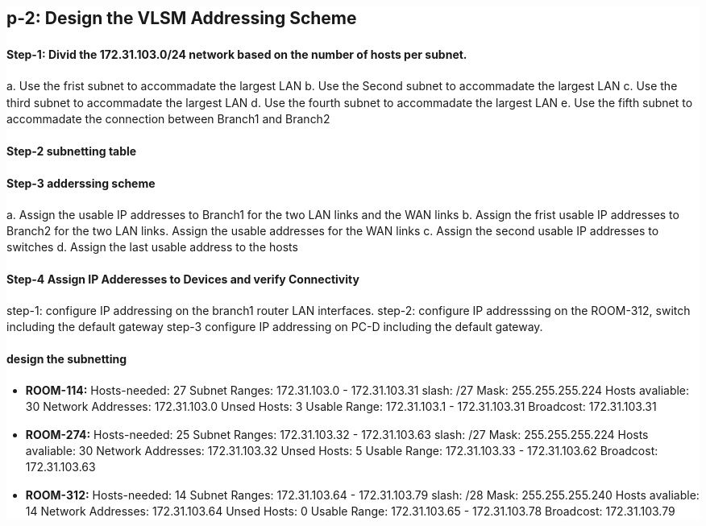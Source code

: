 ## p-2: Design the VLSM Addressing Scheme

#### Step-1: Divid the 172.31.103.0/24 network based on the number of hosts per subnet.

a. Use the frist subnet to accommadate the largest LAN
b. Use the Second subnet to accommadate the largest LAN 
c. Use the third subnet to accommadate the largest LAN
d. Use the fourth subnet to accommadate the largest LAN
e. Use the fifth subnet to accommadate the connection between Branch1 and Branch2

#### Step-2 subnetting table 

#### Step-3 adderssing scheme
a. Assign the usable IP addresses to Branch1 for the two LAN links and the WAN links 
b. Assign the frist usable IP addresses to Branch2 for the two LAN links. Assign the usable addresses for the WAN links 
c. Assign the second usable IP addresses to switches 
d. Assign the last usable address to the hosts

#### Step-4 Assign IP Adderesses to Devices and verify Connectivity 

step-1: configure IP addressing on the branch1 router LAN interfaces.
step-2: configure IP addresssing on the ROOM-312, switch including the default gateway 
step-3 configure IP addressing on PC-D including the default gateway.


#### design the subnetting 

* **ROOM-114:** 
    Hosts-needed: 27
    Subnet Ranges: 172.31.103.0 - 172.31.103.31
    slash: /27
    Mask: 255.255.255.224
    Hosts avaliable: 30
    Network Addresses: 172.31.103.0
    Unsed Hosts: 3
    Usable Range: 172.31.103.1 - 172.31.103.31
    Broadcost: 172.31.103.31

* **ROOM-274:** 
    Hosts-needed: 25
    Subnet Ranges: 172.31.103.32 - 172.31.103.63
    slash: /27
    Mask: 255.255.255.224
    Hosts avaliable: 30
    Network Addresses: 172.31.103.32
    Unsed Hosts: 5
    Usable Range: 172.31.103.33 - 172.31.103.62
    Broadcost: 172.31.103.63

* **ROOM-312:** 
    Hosts-needed: 14
    Subnet Ranges: 172.31.103.64 - 172.31.103.79
    slash: /28
    Mask: 255.255.255.240
    Hosts avaliable: 14
    Network Addresses: 172.31.103.64
    Unsed Hosts: 0
    Usable Range: 172.31.103.65 - 172.31.103.78
    Broadcost: 172.31.103.79
